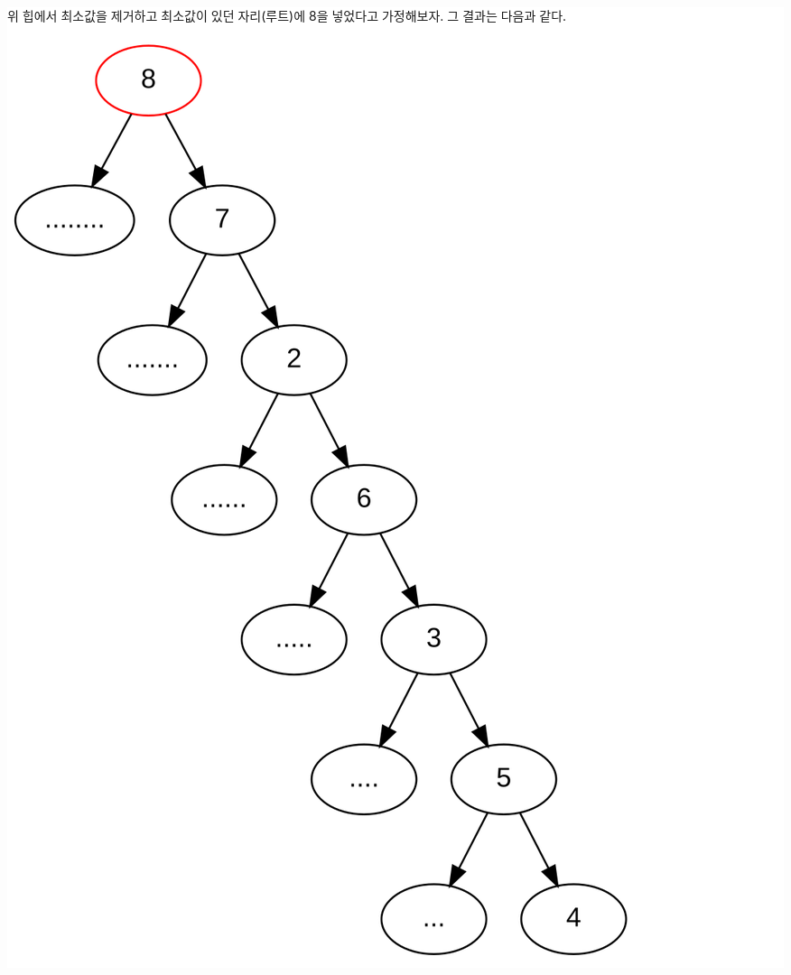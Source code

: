 위 힙에서 최소값을 제거하고 최소값이 있던 자리(루트)에 8을 넣었다고 가정해보자. 그 결과는 다음과 같다.

![Min-max heap](/img/min_max_heap/pushdown/step2.svg)
